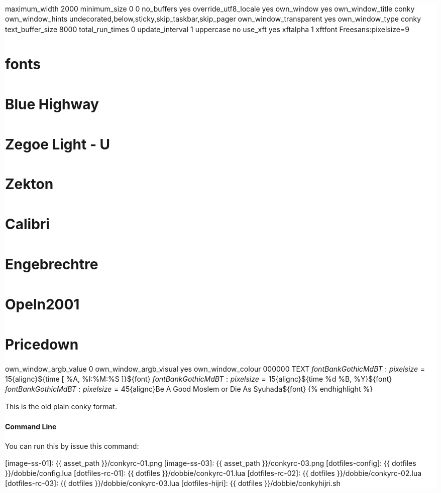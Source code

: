 maximum_width 2000
minimum_size 0 0
no_buffers yes
override_utf8_locale yes
own_window yes
own_window_title conky
own_window_hints undecorated,below,sticky,skip_taskbar,skip_pager
own_window_transparent yes
own_window_type conky
text_buffer_size 8000
total_run_times 0
update_interval 1
uppercase no
use_xft yes
xftalpha 1
xftfont Freesans:pixelsize=9

#				fonts
#	Blue Highway
#	Zegoe Light - U
#	Zekton
#	Calibri
#	Engebrechtre
#	Opeln2001
#	Pricedown

own_window_argb_value 0
own_window_argb_visual yes
own_window_colour 000000
TEXT
${font BankGothic Md BT:pixelsize=15}${alignc}${time [ %A, %I:%M:%S ]}${font}
${font BankGothic Md BT:pixelsize=15}${alignc}${time %d %B, %Y}${font}
${font BankGothic Md BT:pixelsize=45}${alignc}Be A Good Moslem or Die As Syuhada${font}
{% endhighlight %}

This is the old plain conky format.

#### Command Line

You can run this by issue this command:


[//]: <> ( -- -- -- links below -- -- -- )
[image-ss-01]:      {{ asset_path }}/conkyrc-01.png
[image-ss-03]:      {{ asset_path }}/conkyrc-03.png
[dotfiles-config]:  {{ dotfiles }}/dobbie/config.lua
[dotfiles-rc-01]:   {{ dotfiles }}/dobbie/conkyrc-01.lua
[dotfiles-rc-02]:   {{ dotfiles }}/dobbie/conkyrc-02.lua
[dotfiles-rc-03]:   {{ dotfiles }}/dobbie/conkyrc-03.lua
[dotfiles-hijri]:   {{ dotfiles }}/dobbie/conkyhijri.sh